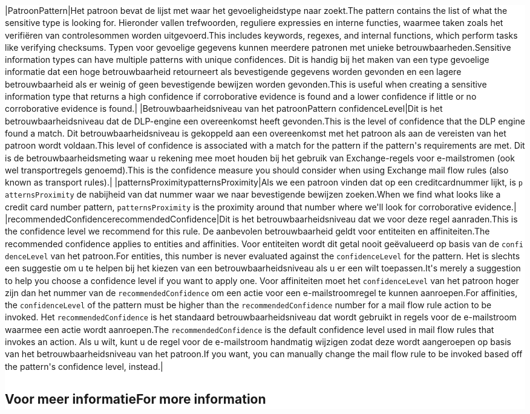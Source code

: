 |<span data-ttu-id="39ebd-187">Patroon</span><span class="sxs-lookup"><span data-stu-id="39ebd-187">Pattern</span></span>|<span data-ttu-id="39ebd-188">Het patroon bevat de lijst met waar het gevoeligheidstype naar zoekt.</span><span class="sxs-lookup"><span data-stu-id="39ebd-188">The pattern contains the list of what the sensitive type is looking for.</span></span> <span data-ttu-id="39ebd-189">Hieronder vallen trefwoorden, reguliere expressies en interne functies, waarmee taken zoals het verifiëren van controlesommen worden uitgevoerd.</span><span class="sxs-lookup"><span data-stu-id="39ebd-189">This includes keywords, regexes, and internal functions, which perform tasks like verifying checksums.</span></span> <span data-ttu-id="39ebd-190">Typen voor gevoelige gegevens kunnen meerdere patronen met unieke betrouwbaarheden.</span><span class="sxs-lookup"><span data-stu-id="39ebd-190">Sensitive information types can have multiple patterns with unique confidences.</span></span> <span data-ttu-id="39ebd-191">Dit is handig bij het maken van een type gevoelige informatie dat een hoge betrouwbaarheid retourneert als bevestigende gegevens worden gevonden en een lagere betrouwbaarheid als er weinig of geen bevestigende bewijzen worden gevonden.</span><span class="sxs-lookup"><span data-stu-id="39ebd-191">This is useful when creating a sensitive information type that returns a high confidence if corroborative evidence is found and a lower confidence if little or no corroborative evidence is found.</span></span>|
|<span data-ttu-id="39ebd-192">Betrouwbaarheidsniveau van het patroon</span><span class="sxs-lookup"><span data-stu-id="39ebd-192">Pattern confidenceLevel</span></span>|<span data-ttu-id="39ebd-193">Dit is het betrouwbaarheidsniveau dat de DLP-engine een overeenkomst heeft gevonden.</span><span class="sxs-lookup"><span data-stu-id="39ebd-193">This is the level of confidence that the DLP engine found a match.</span></span> <span data-ttu-id="39ebd-194">Dit betrouwbaarheidsniveau is gekoppeld aan een overeenkomst met het patroon als aan de vereisten van het patroon wordt voldaan.</span><span class="sxs-lookup"><span data-stu-id="39ebd-194">This level of confidence is associated with a match for the pattern if the pattern's requirements are met.</span></span> <span data-ttu-id="39ebd-195">Dit is de betrouwbaarheidsmeting waar u rekening mee moet houden bij het gebruik van Exchange-regels voor e-mailstromen (ook wel transportregels genoemd).</span><span class="sxs-lookup"><span data-stu-id="39ebd-195">This is the confidence measure you should consider when using Exchange mail flow rules (also known as transport rules).</span></span>|
|<span data-ttu-id="39ebd-196">patternsProximity</span><span class="sxs-lookup"><span data-stu-id="39ebd-196">patternsProximity</span></span>|<span data-ttu-id="39ebd-197">Als we een patroon vinden dat op een creditcardnummer lijkt, is `patternsProximity` de nabijheid van dat nummer waar we naar bevestigende bewijzen zoeken.</span><span class="sxs-lookup"><span data-stu-id="39ebd-197">When we find what looks like a credit card number pattern,  `patternsProximity` is the proximity around that number where we'll look for corroborative evidence.</span></span>|
|<span data-ttu-id="39ebd-198">recommendedConfidence</span><span class="sxs-lookup"><span data-stu-id="39ebd-198">recommendedConfidence</span></span>|<span data-ttu-id="39ebd-199">Dit is het betrouwbaarheidsniveau dat we voor deze regel aanraden.</span><span class="sxs-lookup"><span data-stu-id="39ebd-199">This is the confidence level we recommend for this rule.</span></span> <span data-ttu-id="39ebd-200">De aanbevolen betrouwbaarheid geldt voor entiteiten en affiniteiten.</span><span class="sxs-lookup"><span data-stu-id="39ebd-200">The recommended confidence applies to entities and affinities.</span></span> <span data-ttu-id="39ebd-201">Voor entiteiten wordt dit getal nooit geëvalueerd op basis van de `confidenceLevel` van het patroon.</span><span class="sxs-lookup"><span data-stu-id="39ebd-201">For entities, this number is never evaluated against the  `confidenceLevel` for the pattern.</span></span> <span data-ttu-id="39ebd-202">Het is slechts een suggestie om u te helpen bij het kiezen van een betrouwbaarheidsniveau als u er een wilt toepassen.</span><span class="sxs-lookup"><span data-stu-id="39ebd-202">It's merely a suggestion to help you choose a confidence level if you want to apply one.</span></span> <span data-ttu-id="39ebd-203">Voor affiniteiten moet het `confidenceLevel` van het patroon hoger zijn dan het nummer van de `recommendedConfidence` om een actie voor een e-mailstroomregel te kunnen aanroepen.</span><span class="sxs-lookup"><span data-stu-id="39ebd-203">For affinities, the  `confidenceLevel` of the pattern must be higher than the  `recommendedConfidence` number for a mail flow rule action to be invoked.</span></span> <span data-ttu-id="39ebd-204">Het `recommendedConfidence` is het standaard betrouwbaarheidsniveau dat wordt gebruikt in regels voor de e-mailstroom waarmee een actie wordt aanroepen.</span><span class="sxs-lookup"><span data-stu-id="39ebd-204">The  `recommendedConfidence` is the default confidence level used in mail flow rules that invokes an action.</span></span> <span data-ttu-id="39ebd-205">Als u wilt, kunt u de regel voor de e-mailstroom handmatig wijzigen zodat deze wordt aangeroepen op basis van het betrouwbaarheidsniveau van het patroon.</span><span class="sxs-lookup"><span data-stu-id="39ebd-205">If you want, you can manually change the mail flow rule to be invoked based off the pattern's confidence level, instead.</span></span>|

## <a name="for-more-information"></a><span data-ttu-id="39ebd-206">Voor meer informatie</span><span class="sxs-lookup"><span data-stu-id="39ebd-206">For more information</span></span>
